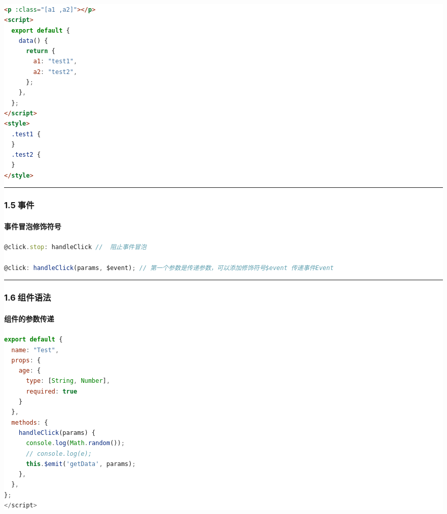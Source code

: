 ```html
<p :class="[a1 ,a2]"></p>
<script>
  export default {
    data() {
      return {
        a1: "test1",
        a2: "test2",
      };
    },
  };
</script>
<style>
  .test1 {
  }
  .test2 {
  }
</style>
```

***

### 1.5 事件

#### 事件冒泡修饰符号

```javascript
@click.stop: handleClick //  阻止事件冒泡

@click: handleClick(params, $event); // 第一个参数是传递参数，可以添加修饰符号$event 传递事件Event
```

***

### 1.6 组件语法

#### 组件的参数传递

```javascript
export default {
  name: "Test",
  props: {
    age: {
      type: [String, Number],
      required: true
    }
  },
  methods: {
    handleClick(params) {
      console.log(Math.random());
      // console.log(e);
      this.$emit('getData', params);
    },
  },
};
</script>
```
